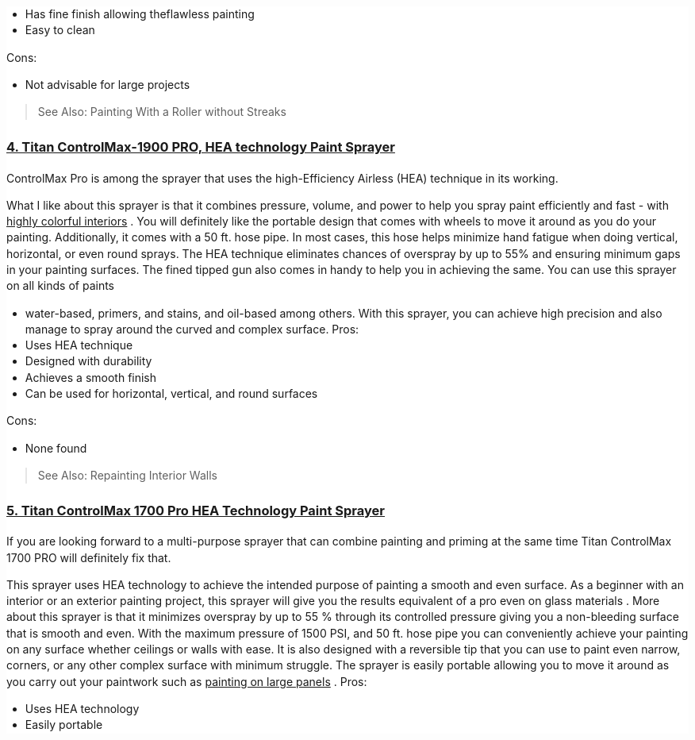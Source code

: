 - Has fine finish allowing theflawless painting
- Easy to clean

Cons:
- Not advisable for large projects

> See Also:
> Painting With a Roller without Streaks
### [4. Titan ControlMax-1900 PRO, HEA technology Paint Sprayer](https://www.amazon.com/dp/B06XRB862Q/?tag=p-policy-20)
ControlMax Pro is among the sprayer that uses the high-Efficiency Airless (HEA) technique in its working.

What I like about this sprayer is that it combines pressure, volume, and power to help you spray paint efficiently and fast - with
[highly colorful interiors](https://www.architecturaldigest.com/gallery/colorful-room-decorating-ideas)
.
You will definitely like the portable design that comes with wheels to move it around as you do your painting. Additionally, it comes with a 50 ft. hose pipe.
In most cases, this hose helps minimize hand fatigue when doing vertical, horizontal, or even round sprays.
The HEA technique eliminates chances of overspray by up to 55% and ensuring minimum gaps in your painting surfaces. The fined tipped gun also comes in handy to help you in achieving the same.
You can use this sprayer on
all kinds of paints
- water-based, primers, and stains, and oil-based among others.
With this sprayer, you can achieve high precision and also manage to spray around the curved and complex surface.
Pros:
- Uses HEA technique
- Designed with durability
- Achieves a smooth finish
- Can be used for horizontal, vertical, and round surfaces

Cons:
- None found

> See Also:
> Repainting Interior Walls
### [5. Titan ControlMax 1700 Pro HEA Technology Paint Sprayer](https://www.amazon.com/dp/B06X3YNP1N/?tag=p-policy-20)
If you are looking forward to a multi-purpose sprayer that can combine painting and priming at the same time Titan ControlMax 1700 PRO will definitely fix that.

This sprayer uses HEA technology to achieve the intended purpose of painting a smooth and even surface.
As a beginner with an interior or an exterior painting project, this sprayer will give you the results equivalent of a pro even on
glass materials
.
More about this sprayer is that it minimizes overspray by up to 55 % through its controlled pressure giving you a non-bleeding surface that is smooth and even.
With the maximum pressure of 1500 PSI, and 50 ft. hose pipe you can conveniently achieve your painting on any surface whether ceilings or walls with ease.
It is also designed with a reversible tip that you can use to paint even narrow, corners, or any other complex surface with minimum struggle.
The sprayer is easily portable allowing you to move it around as you carry out your paintwork such as
[painting on large panels](https://www.thesprucecrafts.com/hardboard-or-wood-painting-guide-2578682)
.
Pros:
- Uses HEA technology
- Easily portable